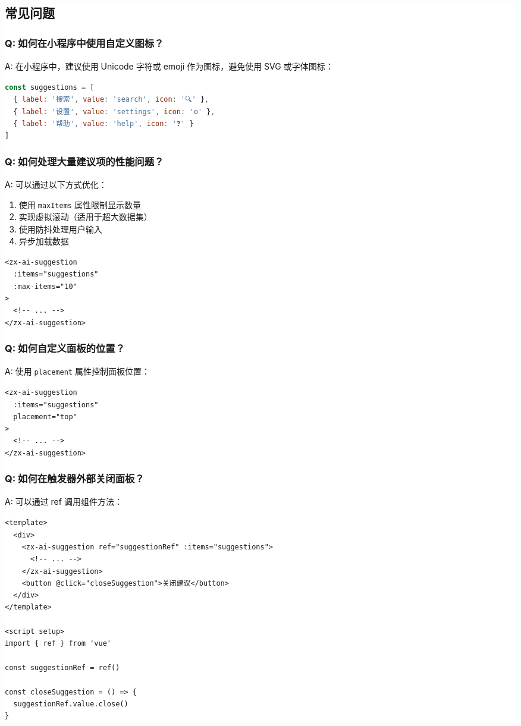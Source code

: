 ## 常见问题

### Q: 如何在小程序中使用自定义图标？

A: 在小程序中，建议使用 Unicode 字符或 emoji 作为图标，避免使用 SVG 或字体图标：

```javascript
const suggestions = [
  { label: '搜索', value: 'search', icon: '🔍' },
  { label: '设置', value: 'settings', icon: '⚙️' },
  { label: '帮助', value: 'help', icon: '❓' }
]
```

### Q: 如何处理大量建议项的性能问题？

A: 可以通过以下方式优化：

1. 使用 `maxItems` 属性限制显示数量
2. 实现虚拟滚动（适用于超大数据集）
3. 使用防抖处理用户输入
4. 异步加载数据

```vue
<zx-ai-suggestion
  :items="suggestions"
  :max-items="10"
>
  <!-- ... -->
</zx-ai-suggestion>
```

### Q: 如何自定义面板的位置？

A: 使用 `placement` 属性控制面板位置：

```vue
<zx-ai-suggestion
  :items="suggestions"
  placement="top"
>
  <!-- ... -->
</zx-ai-suggestion>
```

### Q: 如何在触发器外部关闭面板？

A: 可以通过 ref 调用组件方法：

```vue
<template>
  <div>
    <zx-ai-suggestion ref="suggestionRef" :items="suggestions">
      <!-- ... -->
    </zx-ai-suggestion>
    <button @click="closeSuggestion">关闭建议</button>
  </div>
</template>

<script setup>
import { ref } from 'vue'

const suggestionRef = ref()

const closeSuggestion = () => {
  suggestionRef.value.close()
}
```